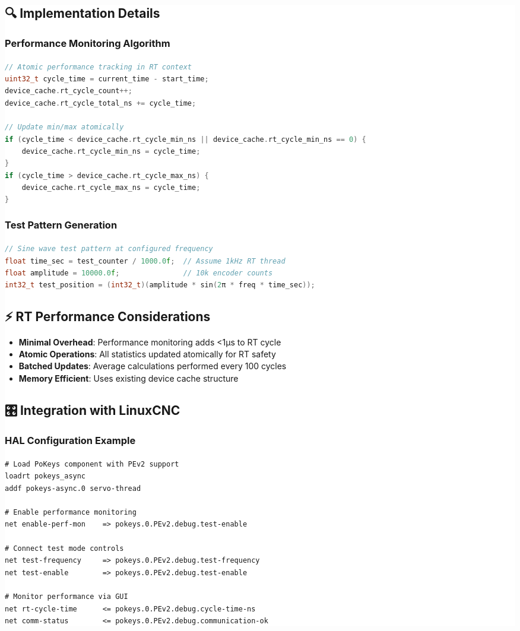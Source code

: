 ## 🔍 Implementation Details

### Performance Monitoring Algorithm

```c
// Atomic performance tracking in RT context
uint32_t cycle_time = current_time - start_time;
device_cache.rt_cycle_count++;
device_cache.rt_cycle_total_ns += cycle_time;

// Update min/max atomically
if (cycle_time < device_cache.rt_cycle_min_ns || device_cache.rt_cycle_min_ns == 0) {
    device_cache.rt_cycle_min_ns = cycle_time;
}
if (cycle_time > device_cache.rt_cycle_max_ns) {
    device_cache.rt_cycle_max_ns = cycle_time;
}
```

### Test Pattern Generation

```c
// Sine wave test pattern at configured frequency
float time_sec = test_counter / 1000.0f;  // Assume 1kHz RT thread
float amplitude = 10000.0f;               // 10k encoder counts
int32_t test_position = (int32_t)(amplitude * sin(2π * freq * time_sec));
```

## ⚡ RT Performance Considerations

- **Minimal Overhead**: Performance monitoring adds <1µs to RT cycle
- **Atomic Operations**: All statistics updated atomically for RT safety
- **Batched Updates**: Average calculations performed every 100 cycles
- **Memory Efficient**: Uses existing device cache structure

## 🎛️ Integration with LinuxCNC

### HAL Configuration Example

```hal
# Load PoKeys component with PEv2 support
loadrt pokeys_async
addf pokeys-async.0 servo-thread

# Enable performance monitoring
net enable-perf-mon    => pokeys.0.PEv2.debug.test-enable

# Connect test mode controls
net test-frequency     => pokeys.0.PEv2.debug.test-frequency
net test-enable        => pokeys.0.PEv2.debug.test-enable

# Monitor performance via GUI
net rt-cycle-time      <= pokeys.0.PEv2.debug.cycle-time-ns
net comm-status        <= pokeys.0.PEv2.debug.communication-ok
```

